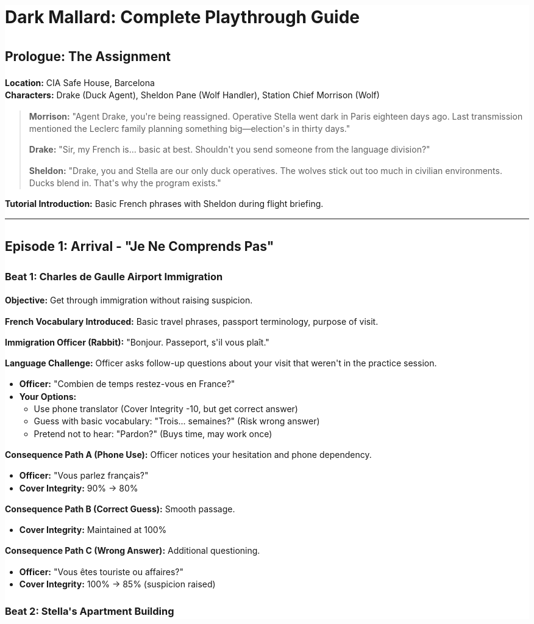 # Dark Mallard: Complete Playthrough Guide

## Prologue: The Assignment

**Location:** CIA Safe House, Barcelona  
**Characters:** Drake (Duck Agent), Sheldon Pane (Wolf Handler), Station Chief Morrison (Wolf)

> **Morrison:** "Agent Drake, you're being reassigned. Operative Stella went dark in Paris eighteen days ago. Last transmission mentioned the Leclerc family planning something big—election's in thirty days."
>
> **Drake:** "Sir, my French is... basic at best. Shouldn't you send someone from the language division?"
>
> **Sheldon:** "Drake, you and Stella are our only duck operatives. The wolves stick out too much in civilian environments. Ducks blend in. That's why the program exists."

**Tutorial Introduction:** Basic French phrases with Sheldon during flight briefing.

---

## Episode 1: Arrival - "Je Ne Comprends Pas"

### Beat 1: Charles de Gaulle Airport Immigration

**Objective:** Get through immigration without raising suspicion.

**French Vocabulary Introduced:** Basic travel phrases, passport terminology, purpose of visit.

**Immigration Officer (Rabbit):** "Bonjour. Passeport, s'il vous plaît."

**Language Challenge:** Officer asks follow-up questions about your visit that weren't in the practice session.

- **Officer:** "Combien de temps restez-vous en France?"
- **Your Options:**
  - Use phone translator (Cover Integrity -10, but get correct answer)
  - Guess with basic vocabulary: "Trois... semaines?" (Risk wrong answer)
  - Pretend not to hear: "Pardon?" (Buys time, may work once)

**Consequence Path A (Phone Use):** Officer notices your hesitation and phone dependency.

- **Officer:** "Vous parlez français?"
- **Cover Integrity:** 90% → 80%

**Consequence Path B (Correct Guess):** Smooth passage.

- **Cover Integrity:** Maintained at 100%

**Consequence Path C (Wrong Answer):** Additional questioning.

- **Officer:** "Vous êtes touriste ou affaires?"
- **Cover Integrity:** 100% → 85% (suspicion raised)

### Beat 2: Stella's Apartment Building
